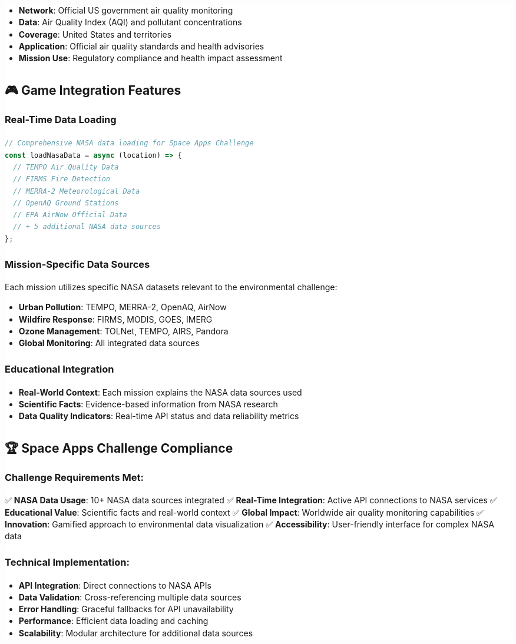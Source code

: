 - **Network**: Official US government air quality monitoring
- **Data**: Air Quality Index (AQI) and pollutant concentrations
- **Coverage**: United States and territories
- **Application**: Official air quality standards and health advisories
- **Mission Use**: Regulatory compliance and health impact assessment

## 🎮 Game Integration Features

### Real-Time Data Loading

```javascript
// Comprehensive NASA data loading for Space Apps Challenge
const loadNasaData = async (location) => {
  // TEMPO Air Quality Data
  // FIRMS Fire Detection
  // MERRA-2 Meteorological Data
  // OpenAQ Ground Stations
  // EPA AirNow Official Data
  // + 5 additional NASA data sources
};
```

### Mission-Specific Data Sources

Each mission utilizes specific NASA datasets relevant to the environmental challenge:

- **Urban Pollution**: TEMPO, MERRA-2, OpenAQ, AirNow
- **Wildfire Response**: FIRMS, MODIS, GOES, IMERG
- **Ozone Management**: TOLNet, TEMPO, AIRS, Pandora
- **Global Monitoring**: All integrated data sources

### Educational Integration

- **Real-World Context**: Each mission explains the NASA data sources used
- **Scientific Facts**: Evidence-based information from NASA research
- **Data Quality Indicators**: Real-time API status and data reliability metrics

## 🏆 Space Apps Challenge Compliance

### Challenge Requirements Met:

✅ **NASA Data Usage**: 10+ NASA data sources integrated
✅ **Real-Time Integration**: Active API connections to NASA services
✅ **Educational Value**: Scientific facts and real-world context
✅ **Global Impact**: Worldwide air quality monitoring capabilities
✅ **Innovation**: Gamified approach to environmental data visualization
✅ **Accessibility**: User-friendly interface for complex NASA data

### Technical Implementation:

- **API Integration**: Direct connections to NASA APIs
- **Data Validation**: Cross-referencing multiple data sources
- **Error Handling**: Graceful fallbacks for API unavailability
- **Performance**: Efficient data loading and caching
- **Scalability**: Modular architecture for additional data sources
